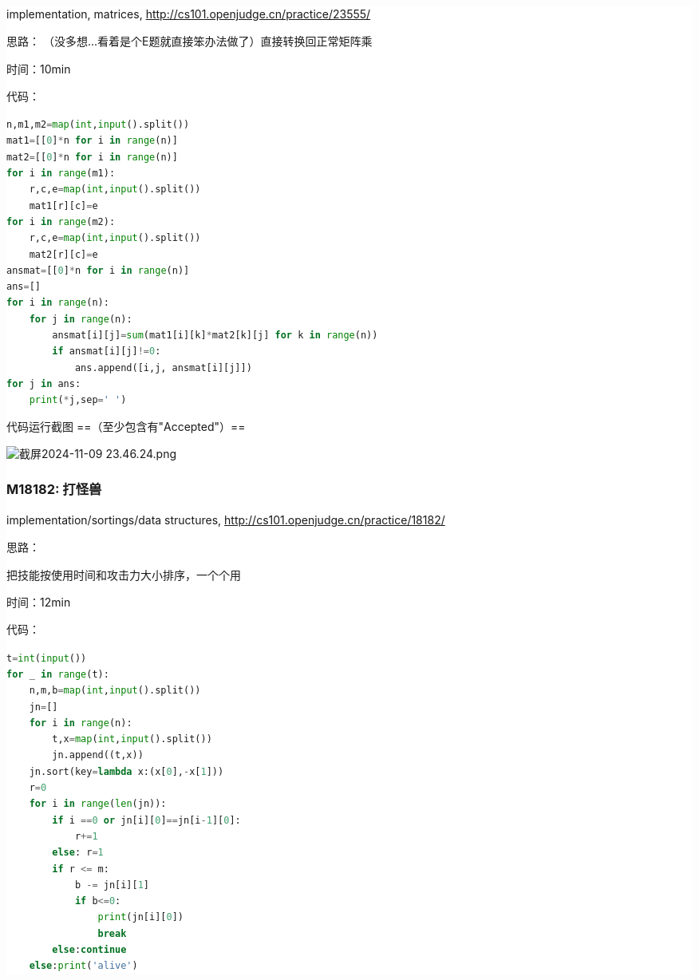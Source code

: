 implementation, matrices, http://cs101.openjudge.cn/practice/23555/

思路：
（没多想...看着是个E题就直接笨办法做了）直接转换回正常矩阵乘

时间：10min

代码：

```python
n,m1,m2=map(int,input().split())
mat1=[[0]*n for i in range(n)]
mat2=[[0]*n for i in range(n)]
for i in range(m1):
    r,c,e=map(int,input().split())
    mat1[r][c]=e
for i in range(m2):
    r,c,e=map(int,input().split())
    mat2[r][c]=e
ansmat=[[0]*n for i in range(n)]
ans=[]
for i in range(n):
    for j in range(n):
        ansmat[i][j]=sum(mat1[i][k]*mat2[k][j] for k in range(n))
        if ansmat[i][j]!=0:
            ans.append([i,j, ansmat[i][j]])
for j in ans:
    print(*j,sep=' ')
```

代码运行截图 ==（至少包含有"Accepted"）==

![截屏2024-11-09 23.46.24.png](../../../../../var/folders/qp/m6q152dj0lq6k8v7bj3xs9br0000gn/T/TemporaryItems/NSIRD_screencaptureui_7gym9Q/%E6%88%AA%E5%B1%8F2024-11-09%2023.46.24.png)

### M18182: 打怪兽

implementation/sortings/data structures, http://cs101.openjudge.cn/practice/18182/

思路：

把技能按使用时间和攻击力大小排序，一个个用

时间：12min

代码：

```python
t=int(input())
for _ in range(t):
    n,m,b=map(int,input().split())
    jn=[]
    for i in range(n):
        t,x=map(int,input().split())
        jn.append((t,x))
    jn.sort(key=lambda x:(x[0],-x[1]))
    r=0
    for i in range(len(jn)):
        if i ==0 or jn[i][0]==jn[i-1][0]:
            r+=1
        else: r=1
        if r <= m:
            b -= jn[i][1]
            if b<=0:
                print(jn[i][0])
                break
        else:continue
    else:print('alive')
```

